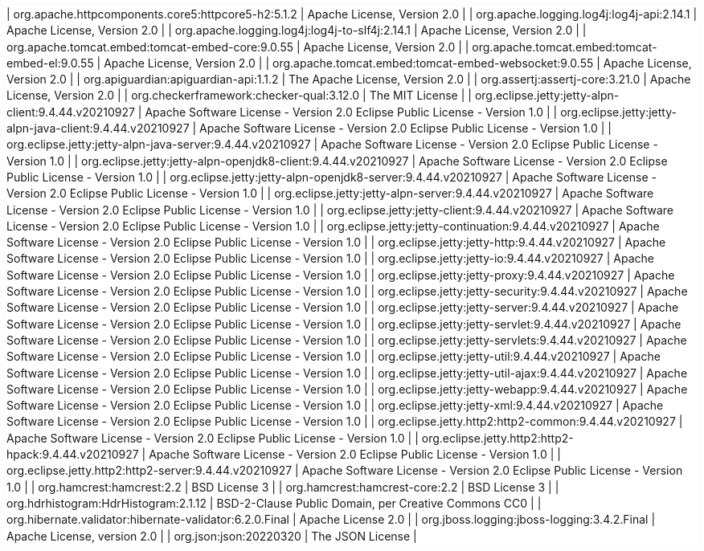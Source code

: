 | org.apache.httpcomponents.core5:httpcore5-h2:5.1.2 | Apache License, Version 2.0 |
| org.apache.logging.log4j:log4j-api:2.14.1 | Apache License, Version 2.0 |
| org.apache.logging.log4j:log4j-to-slf4j:2.14.1 | Apache License, Version 2.0 |
| org.apache.tomcat.embed:tomcat-embed-core:9.0.55 | Apache License, Version 2.0 |
| org.apache.tomcat.embed:tomcat-embed-el:9.0.55 | Apache License, Version 2.0 |
| org.apache.tomcat.embed:tomcat-embed-websocket:9.0.55 | Apache License, Version 2.0 |
| org.apiguardian:apiguardian-api:1.1.2 | The Apache License, Version 2.0 |
| org.assertj:assertj-core:3.21.0 | Apache License, Version 2.0 |
| org.checkerframework:checker-qual:3.12.0 | The MIT License |
| org.eclipse.jetty:jetty-alpn-client:9.4.44.v20210927 | Apache Software License - Version 2.0 Eclipse Public License - Version 1.0 |
| org.eclipse.jetty:jetty-alpn-java-client:9.4.44.v20210927 | Apache Software License - Version 2.0 Eclipse Public License - Version 1.0 |
| org.eclipse.jetty:jetty-alpn-java-server:9.4.44.v20210927 | Apache Software License - Version 2.0 Eclipse Public License - Version 1.0 |
| org.eclipse.jetty:jetty-alpn-openjdk8-client:9.4.44.v20210927 | Apache Software License - Version 2.0 Eclipse Public License - Version 1.0 |
| org.eclipse.jetty:jetty-alpn-openjdk8-server:9.4.44.v20210927 | Apache Software License - Version 2.0 Eclipse Public License - Version 1.0 |
| org.eclipse.jetty:jetty-alpn-server:9.4.44.v20210927 | Apache Software License - Version 2.0 Eclipse Public License - Version 1.0 |
| org.eclipse.jetty:jetty-client:9.4.44.v20210927 | Apache Software License - Version 2.0 Eclipse Public License - Version 1.0 |
| org.eclipse.jetty:jetty-continuation:9.4.44.v20210927 | Apache Software License - Version 2.0 Eclipse Public License - Version 1.0 |
| org.eclipse.jetty:jetty-http:9.4.44.v20210927 | Apache Software License - Version 2.0 Eclipse Public License - Version 1.0 |
| org.eclipse.jetty:jetty-io:9.4.44.v20210927 | Apache Software License - Version 2.0 Eclipse Public License - Version 1.0 |
| org.eclipse.jetty:jetty-proxy:9.4.44.v20210927 | Apache Software License - Version 2.0 Eclipse Public License - Version 1.0 |
| org.eclipse.jetty:jetty-security:9.4.44.v20210927 | Apache Software License - Version 2.0 Eclipse Public License - Version 1.0 |
| org.eclipse.jetty:jetty-server:9.4.44.v20210927 | Apache Software License - Version 2.0 Eclipse Public License - Version 1.0 |
| org.eclipse.jetty:jetty-servlet:9.4.44.v20210927 | Apache Software License - Version 2.0 Eclipse Public License - Version 1.0 |
| org.eclipse.jetty:jetty-servlets:9.4.44.v20210927 | Apache Software License - Version 2.0 Eclipse Public License - Version 1.0 |
| org.eclipse.jetty:jetty-util:9.4.44.v20210927 | Apache Software License - Version 2.0 Eclipse Public License - Version 1.0 |
| org.eclipse.jetty:jetty-util-ajax:9.4.44.v20210927 | Apache Software License - Version 2.0 Eclipse Public License - Version 1.0 |
| org.eclipse.jetty:jetty-webapp:9.4.44.v20210927 | Apache Software License - Version 2.0 Eclipse Public License - Version 1.0 |
| org.eclipse.jetty:jetty-xml:9.4.44.v20210927 | Apache Software License - Version 2.0 Eclipse Public License - Version 1.0 |
| org.eclipse.jetty.http2:http2-common:9.4.44.v20210927 | Apache Software License - Version 2.0 Eclipse Public License - Version 1.0 |
| org.eclipse.jetty.http2:http2-hpack:9.4.44.v20210927 | Apache Software License - Version 2.0 Eclipse Public License - Version 1.0 |
| org.eclipse.jetty.http2:http2-server:9.4.44.v20210927 | Apache Software License - Version 2.0 Eclipse Public License - Version 1.0 |
| org.hamcrest:hamcrest:2.2 | BSD License 3 |
| org.hamcrest:hamcrest-core:2.2 | BSD License 3 |
| org.hdrhistogram:HdrHistogram:2.1.12 | BSD-2-Clause Public Domain, per Creative Commons CC0 |
| org.hibernate.validator:hibernate-validator:6.2.0.Final | Apache License 2.0 |
| org.jboss.logging:jboss-logging:3.4.2.Final | Apache License, version 2.0 |
| org.json:json:20220320 | The JSON License |